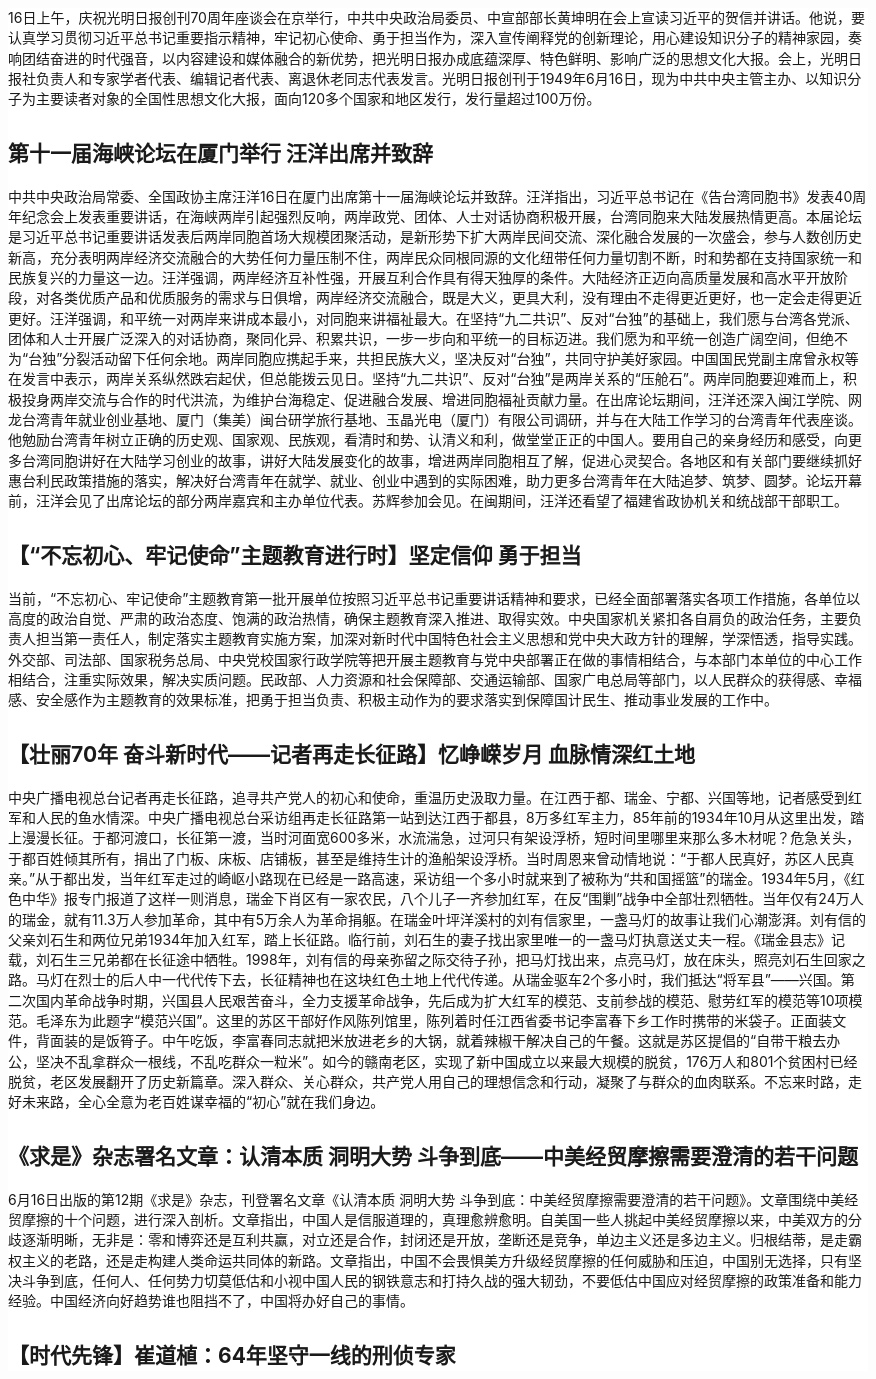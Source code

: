 
16日上午，庆祝光明日报创刊70周年座谈会在京举行，中共中央政治局委员、中宣部部长黄坤明在会上宣读习近平的贺信并讲话。他说，要认真学习贯彻习近平总书记重要指示精神，牢记初心使命、勇于担当作为，深入宣传阐释党的创新理论，用心建设知识分子的精神家园，奏响团结奋进的时代强音，以内容建设和媒体融合的新优势，把光明日报办成底蕴深厚、特色鲜明、影响广泛的思想文化大报。会上，光明日报社负责人和专家学者代表、编辑记者代表、离退休老同志代表发言。光明日报创刊于1949年6月16日，现为中共中央主管主办、以知识分子为主要读者对象的全国性思想文化大报，面向120多个国家和地区发行，发行量超过100万份。


## 第十一届海峡论坛在厦门举行 汪洋出席并致辞


中共中央政治局常委、全国政协主席汪洋16日在厦门出席第十一届海峡论坛并致辞。汪洋指出，习近平总书记在《告台湾同胞书》发表40周年纪念会上发表重要讲话，在海峡两岸引起强烈反响，两岸政党、团体、人士对话协商积极开展，台湾同胞来大陆发展热情更高。本届论坛是习近平总书记重要讲话发表后两岸同胞首场大规模团聚活动，是新形势下扩大两岸民间交流、深化融合发展的一次盛会，参与人数创历史新高，充分表明两岸经济交流融合的大势任何力量压制不住，两岸民众同根同源的文化纽带任何力量切割不断，时和势都在支持国家统一和民族复兴的力量这一边。汪洋强调，两岸经济互补性强，开展互利合作具有得天独厚的条件。大陆经济正迈向高质量发展和高水平开放阶段，对各类优质产品和优质服务的需求与日俱增，两岸经济交流融合，既是大义，更具大利，没有理由不走得更近更好，也一定会走得更近更好。汪洋强调，和平统一对两岸来讲成本最小，对同胞来讲福祉最大。在坚持“九二共识”、反对“台独”的基础上，我们愿与台湾各党派、团体和人士开展广泛深入的对话协商，聚同化异、积累共识，一步一步向和平统一的目标迈进。我们愿为和平统一创造广阔空间，但绝不为“台独”分裂活动留下任何余地。两岸同胞应携起手来，共担民族大义，坚决反对“台独”，共同守护美好家园。中国国民党副主席曾永权等在发言中表示，两岸关系纵然跌宕起伏，但总能拨云见日。坚持“九二共识”、反对“台独”是两岸关系的“压舱石”。两岸同胞要迎难而上，积极投身两岸交流与合作的时代洪流，为维护台海稳定、促进融合发展、增进同胞福祉贡献力量。在出席论坛期间，汪洋还深入闽江学院、网龙台湾青年就业创业基地、厦门（集美）闽台研学旅行基地、玉晶光电（厦门）有限公司调研，并与在大陆工作学习的台湾青年代表座谈。他勉励台湾青年树立正确的历史观、国家观、民族观，看清时和势、认清义和利，做堂堂正正的中国人。要用自己的亲身经历和感受，向更多台湾同胞讲好在大陆学习创业的故事，讲好大陆发展变化的故事，增进两岸同胞相互了解，促进心灵契合。各地区和有关部门要继续抓好惠台利民政策措施的落实，解决好台湾青年在就学、就业、创业中遇到的实际困难，助力更多台湾青年在大陆追梦、筑梦、圆梦。论坛开幕前，汪洋会见了出席论坛的部分两岸嘉宾和主办单位代表。苏辉参加会见。在闽期间，汪洋还看望了福建省政协机关和统战部干部职工。


## 【“不忘初心、牢记使命”主题教育进行时】坚定信仰 勇于担当


当前，“不忘初心、牢记使命”主题教育第一批开展单位按照习近平总书记重要讲话精神和要求，已经全面部署落实各项工作措施，各单位以高度的政治自觉、严肃的政治态度、饱满的政治热情，确保主题教育深入推进、取得实效。中央国家机关紧扣各自肩负的政治任务，主要负责人担当第一责任人，制定落实主题教育实施方案，加深对新时代中国特色社会主义思想和党中央大政方针的理解，学深悟透，指导实践。外交部、司法部、国家税务总局、中央党校国家行政学院等把开展主题教育与党中央部署正在做的事情相结合，与本部门本单位的中心工作相结合，注重实际效果，解决实质问题。民政部、人力资源和社会保障部、交通运输部、国家广电总局等部门，以人民群众的获得感、幸福感、安全感作为主题教育的效果标准，把勇于担当负责、积极主动作为的要求落实到保障国计民生、推动事业发展的工作中。


## 【壮丽70年 奋斗新时代——记者再走长征路】忆峥嵘岁月 血脉情深红土地


中央广播电视总台记者再走长征路，追寻共产党人的初心和使命，重温历史汲取力量。在江西于都、瑞金、宁都、兴国等地，记者感受到红军和人民的鱼水情深。中央广播电视总台采访组再走长征路第一站到达江西于都县，8万多红军主力，85年前的1934年10月从这里出发，踏上漫漫长征。于都河渡口，长征第一渡，当时河面宽600多米，水流湍急，过河只有架设浮桥，短时间里哪里来那么多木材呢？危急关头，于都百姓倾其所有，捐出了门板、床板、店铺板，甚至是维持生计的渔船架设浮桥。当时周恩来曾动情地说：“于都人民真好，苏区人民真亲。”从于都出发，当年红军走过的崎岖小路现在已经是一路高速，采访组一个多小时就来到了被称为“共和国摇篮”的瑞金。1934年5月，《红色中华》报专门报道了这样一则消息，瑞金下肖区有一家农民，八个儿子一齐参加红军，在反“围剿”战争中全部壮烈牺牲。当年仅有24万人的瑞金，就有11.3万人参加革命，其中有5万余人为革命捐躯。在瑞金叶坪洋溪村的刘有信家里，一盏马灯的故事让我们心潮澎湃。刘有信的父亲刘石生和两位兄弟1934年加入红军，踏上长征路。临行前，刘石生的妻子找出家里唯一的一盏马灯执意送丈夫一程。《瑞金县志》记载，刘石生三兄弟都在长征途中牺牲。1998年，刘有信的母亲弥留之际交待子孙，把马灯找出来，点亮马灯，放在床头，照亮刘石生回家之路。马灯在烈士的后人中一代代传下去，长征精神也在这块红色土地上代代传递。从瑞金驱车2个多小时，我们抵达“将军县”——兴国。第二次国内革命战争时期，兴国县人民艰苦奋斗，全力支援革命战争，先后成为扩大红军的模范、支前参战的模范、慰劳红军的模范等10项模范。毛泽东为此题字“模范兴国”。这里的苏区干部好作风陈列馆里，陈列着时任江西省委书记李富春下乡工作时携带的米袋子。正面装文件，背面装的是饭筲子。中午吃饭，李富春同志就把米放进老乡的大锅，就着辣椒干解决自己的午餐。这就是苏区提倡的“自带干粮去办公，坚决不乱拿群众一根线，不乱吃群众一粒米”。如今的赣南老区，实现了新中国成立以来最大规模的脱贫，176万人和801个贫困村已经脱贫，老区发展翻开了历史新篇章。深入群众、关心群众，共产党人用自己的理想信念和行动，凝聚了与群众的血肉联系。不忘来时路，走好未来路，全心全意为老百姓谋幸福的“初心”就在我们身边。


## 《求是》杂志署名文章：认清本质 洞明大势 斗争到底——中美经贸摩擦需要澄清的若干问题


6月16日出版的第12期《求是》杂志，刊登署名文章《认清本质 洞明大势 斗争到底：中美经贸摩擦需要澄清的若干问题》。文章围绕中美经贸摩擦的十个问题，进行深入剖析。文章指出，中国人是信服道理的，真理愈辨愈明。自美国一些人挑起中美经贸摩擦以来，中美双方的分歧逐渐明晰，无非是：零和博弈还是互利共赢，对立还是合作，封闭还是开放，垄断还是竞争，单边主义还是多边主义。归根结蒂，是走霸权主义的老路，还是走构建人类命运共同体的新路。文章指出，中国不会畏惧美方升级经贸摩擦的任何威胁和压迫，中国别无选择，只有坚决斗争到底，任何人、任何势力切莫低估和小视中国人民的钢铁意志和打持久战的强大韧劲，不要低估中国应对经贸摩擦的政策准备和能力经验。中国经济向好趋势谁也阻挡不了，中国将办好自己的事情。


## 【时代先锋】崔道植：64年坚守一线的刑侦专家
